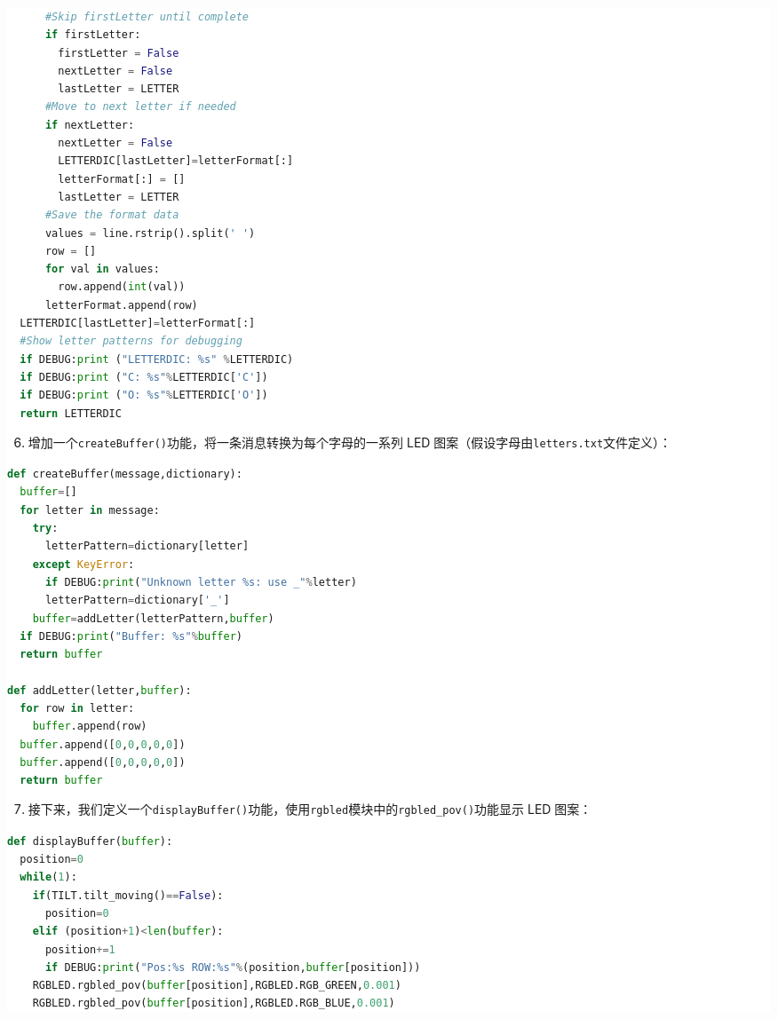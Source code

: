 ```py
      #Skip firstLetter until complete 
      if firstLetter: 
        firstLetter = False 
        nextLetter = False 
        lastLetter = LETTER 
      #Move to next letter if needed 
      if nextLetter: 
        nextLetter = False 
        LETTERDIC[lastLetter]=letterFormat[:] 
        letterFormat[:] = [] 
        lastLetter = LETTER 
      #Save the format data 
      values = line.rstrip().split(' ') 
      row = [] 
      for val in values: 
        row.append(int(val)) 
      letterFormat.append(row) 
  LETTERDIC[lastLetter]=letterFormat[:] 
  #Show letter patterns for debugging 
  if DEBUG:print ("LETTERDIC: %s" %LETTERDIC) 
  if DEBUG:print ("C: %s"%LETTERDIC['C']) 
  if DEBUG:print ("O: %s"%LETTERDIC['O']) 
  return LETTERDIC
```

6.  增加一个`createBuffer()`功能，将一条消息转换为每个字母的一系列 LED 图案（假设字母由`letters.txt`文件定义）：

```py
def createBuffer(message,dictionary): 
  buffer=[] 
  for letter in message: 
    try: 
      letterPattern=dictionary[letter] 
    except KeyError: 
      if DEBUG:print("Unknown letter %s: use _"%letter) 
      letterPattern=dictionary['_'] 
    buffer=addLetter(letterPattern,buffer) 
  if DEBUG:print("Buffer: %s"%buffer) 
  return buffer 

def addLetter(letter,buffer): 
  for row in letter: 
    buffer.append(row) 
  buffer.append([0,0,0,0,0]) 
  buffer.append([0,0,0,0,0]) 
  return buffer 
```

7.  接下来，我们定义一个`displayBuffer()`功能，使用`rgbled`模块中的`rgbled_pov()`功能显示 LED 图案：

```py
def displayBuffer(buffer): 
  position=0 
  while(1): 
    if(TILT.tilt_moving()==False): 
      position=0 
    elif (position+1)<len(buffer): 
      position+=1 
      if DEBUG:print("Pos:%s ROW:%s"%(position,buffer[position])) 
    RGBLED.rgbled_pov(buffer[position],RGBLED.RGB_GREEN,0.001) 
    RGBLED.rgbled_pov(buffer[position],RGBLED.RGB_BLUE,0.001) 
```
